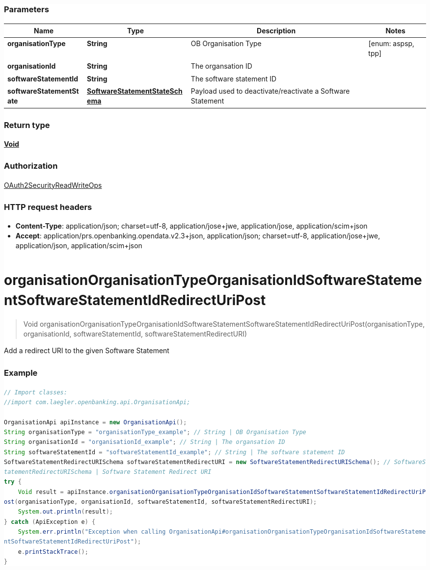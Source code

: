 ### Parameters

Name | Type | Description  | Notes
------------- | ------------- | ------------- | -------------
 **organisationType** | **String**| OB Organisation Type | [enum: aspsp, tpp]
 **organisationId** | **String**| The organsation ID |
 **softwareStatementId** | **String**| The software statement ID |
 **softwareStatementState** | [**SoftwareStatementStateSchema**](SoftwareStatementStateSchema.md)| Payload used to deactivate/reactivate a Software Statement |

### Return type

[**Void**](.md)

### Authorization

[OAuth2SecurityReadWriteOps](../README.md#OAuth2SecurityReadWriteOps)

### HTTP request headers

 - **Content-Type**: application/json; charset=utf-8, application/jose+jwe, application/jose, application/scim+json
 - **Accept**: application/prs.openbanking.opendata.v2.3+json, application/json; charset=utf-8, application/jose+jwe, application/json, application/scim+json

<a name="organisationOrganisationTypeOrganisationIdSoftwareStatementSoftwareStatementIdRedirectUriPost"></a>
# **organisationOrganisationTypeOrganisationIdSoftwareStatementSoftwareStatementIdRedirectUriPost**
> Void organisationOrganisationTypeOrganisationIdSoftwareStatementSoftwareStatementIdRedirectUriPost(organisationType, organisationId, softwareStatementId, softwareStatementRedirectURI)

Add a redirect URI to the given Software Statement

### Example
```java
// Import classes:
//import com.laegler.openbanking.api.OrganisationApi;

OrganisationApi apiInstance = new OrganisationApi();
String organisationType = "organisationType_example"; // String | OB Organisation Type
String organisationId = "organisationId_example"; // String | The organsation ID
String softwareStatementId = "softwareStatementId_example"; // String | The software statement ID
SoftwareStatementRedirectURISchema softwareStatementRedirectURI = new SoftwareStatementRedirectURISchema(); // SoftwareStatementRedirectURISchema | Software Statement Redirect URI
try {
    Void result = apiInstance.organisationOrganisationTypeOrganisationIdSoftwareStatementSoftwareStatementIdRedirectUriPost(organisationType, organisationId, softwareStatementId, softwareStatementRedirectURI);
    System.out.println(result);
} catch (ApiException e) {
    System.err.println("Exception when calling OrganisationApi#organisationOrganisationTypeOrganisationIdSoftwareStatementSoftwareStatementIdRedirectUriPost");
    e.printStackTrace();
}
```
